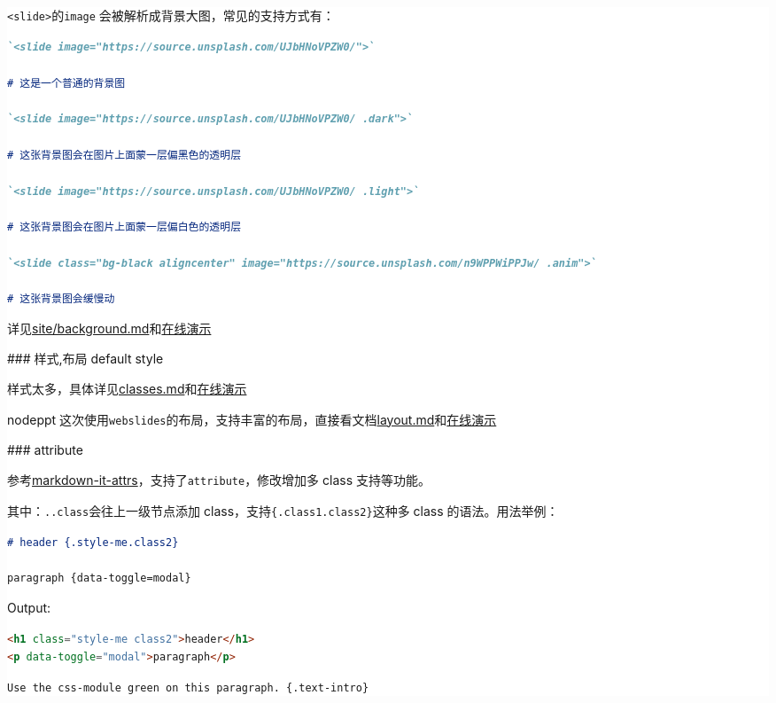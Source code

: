 `<slide>`的`image` 会被解析成背景大图，常见的支持方式有：

```md
`<slide image="https://source.unsplash.com/UJbHNoVPZW0/">`

# 这是一个普通的背景图

`<slide image="https://source.unsplash.com/UJbHNoVPZW0/ .dark">`

# 这张背景图会在图片上面蒙一层偏黑色的透明层

`<slide image="https://source.unsplash.com/UJbHNoVPZW0/ .light">`

# 这张背景图会在图片上面蒙一层偏白色的透明层

`<slide class="bg-black aligncenter" image="https://source.unsplash.com/n9WPPWiPPJw/ .anim">`

# 这张背景图会缓慢动
```

详见[site/background.md](./site/background.md)和[在线演示](https://js8.in/nodeppt/background.html)


<slide>
### 样式,布局 default style


样式太多，具体详见[classes.md](classes.md)和[在线演示](https://js8.in/nodeppt/classes.html)


nodeppt 这次使用`webslides`的布局，支持丰富的布局，直接看文档[layout.md](./layout.md)和[在线演示](https://js8.in/nodeppt/layout.html)


<slide :class="size-30 content-left" >
### attribute

参考[markdown-it-attrs](https://www.npmjs.com/package/markdown-it-attrs)，支持了`attribute`，修改增加多 class 支持等功能。

其中：`..class`会往上一级节点添加 class，支持`{.class1.class2}`这种多 class 的语法。用法举例：

```markdown
# header {.style-me.class2}

paragraph {data-toggle=modal}
```

Output:

```html
<h1 class="style-me class2">header</h1>
<p data-toggle="modal">paragraph</p>
```

```markdown
Use the css-module green on this paragraph. {.text-intro}
```
